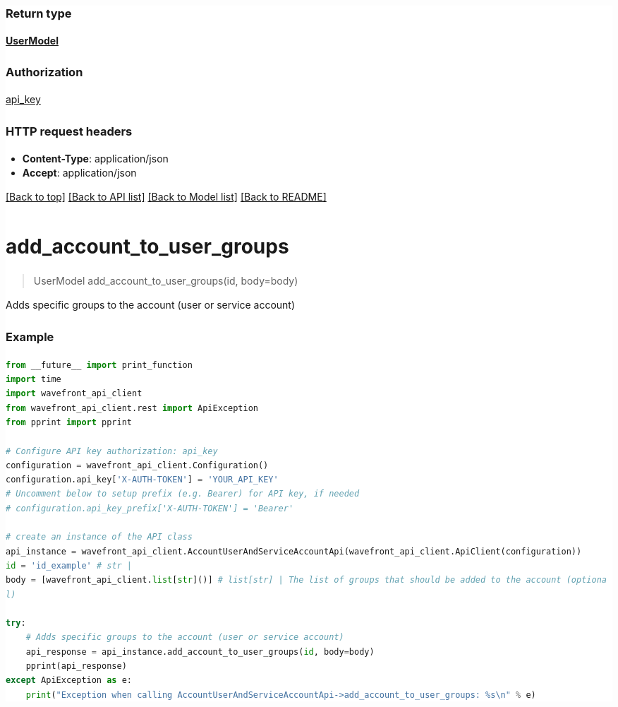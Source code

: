 ### Return type

[**UserModel**](UserModel.md)

### Authorization

[api_key](../README.md#api_key)

### HTTP request headers

 - **Content-Type**: application/json
 - **Accept**: application/json

[[Back to top]](#) [[Back to API list]](../README.md#documentation-for-api-endpoints) [[Back to Model list]](../README.md#documentation-for-models) [[Back to README]](../README.md)

# **add_account_to_user_groups**
> UserModel add_account_to_user_groups(id, body=body)

Adds specific groups to the account (user or service account)



### Example
```python
from __future__ import print_function
import time
import wavefront_api_client
from wavefront_api_client.rest import ApiException
from pprint import pprint

# Configure API key authorization: api_key
configuration = wavefront_api_client.Configuration()
configuration.api_key['X-AUTH-TOKEN'] = 'YOUR_API_KEY'
# Uncomment below to setup prefix (e.g. Bearer) for API key, if needed
# configuration.api_key_prefix['X-AUTH-TOKEN'] = 'Bearer'

# create an instance of the API class
api_instance = wavefront_api_client.AccountUserAndServiceAccountApi(wavefront_api_client.ApiClient(configuration))
id = 'id_example' # str | 
body = [wavefront_api_client.list[str]()] # list[str] | The list of groups that should be added to the account (optional)

try:
    # Adds specific groups to the account (user or service account)
    api_response = api_instance.add_account_to_user_groups(id, body=body)
    pprint(api_response)
except ApiException as e:
    print("Exception when calling AccountUserAndServiceAccountApi->add_account_to_user_groups: %s\n" % e)
```
